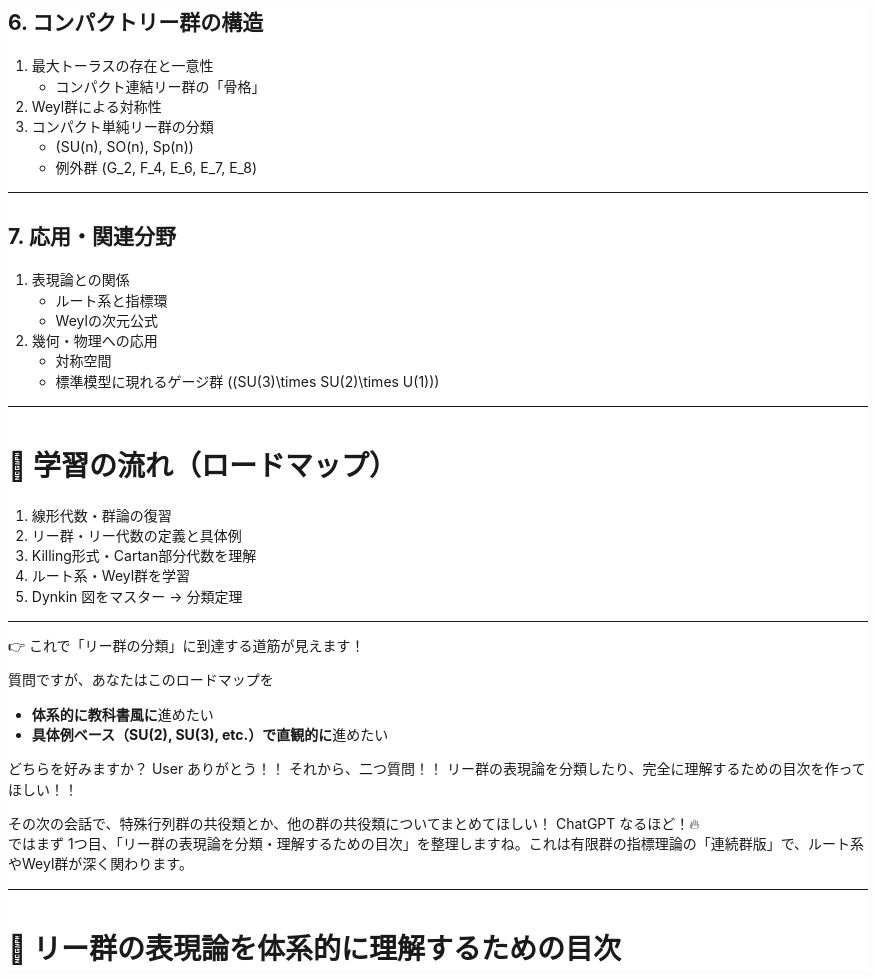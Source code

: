 ## 6. コンパクトリー群の構造
1. 最大トーラスの存在と一意性  
   - コンパクト連結リー群の「骨格」  
2. Weyl群による対称性  
3. コンパクト単純リー群の分類  
   - \(SU(n), SO(n), Sp(n)\)  
   - 例外群 \(G_2, F_4, E_6, E_7, E_8\)  

---

## 7. 応用・関連分野
1. 表現論との関係  
   - ルート系と指標環  
   - Weylの次元公式  
2. 幾何・物理への応用  
   - 対称空間  
   - 標準模型に現れるゲージ群 (\(SU(3)\times SU(2)\times U(1)\))  

---

# 🚩 学習の流れ（ロードマップ）
1. 線形代数・群論の復習  
2. リー群・リー代数の定義と具体例  
3. Killing形式・Cartan部分代数を理解  
4. ルート系・Weyl群を学習  
5. Dynkin 図をマスター → 分類定理  

---

👉 これで「リー群の分類」に到達する道筋が見えます！  

質問ですが、あなたはこのロードマップを  
- **体系的に教科書風に**進めたい  
- **具体例ベース（SU(2), SU(3), etc.）で直観的に**進めたい  

どちらを好みますか？
User
ありがとう！！
それから、二つ質問！！
リー群の表現論を分類したり、完全に理解するための目次を作ってほしい！！

その次の会話で、特殊行列群の共役類とか、他の群の共役類についてまとめてほしい！
ChatGPT
なるほど！🔥  
ではまず 1つ目、「リー群の表現論を分類・理解するための目次」を整理しますね。これは有限群の指標理論の「連続群版」で、ルート系やWeyl群が深く関わります。  

---

# 📘 リー群の表現論を体系的に理解するための目次
